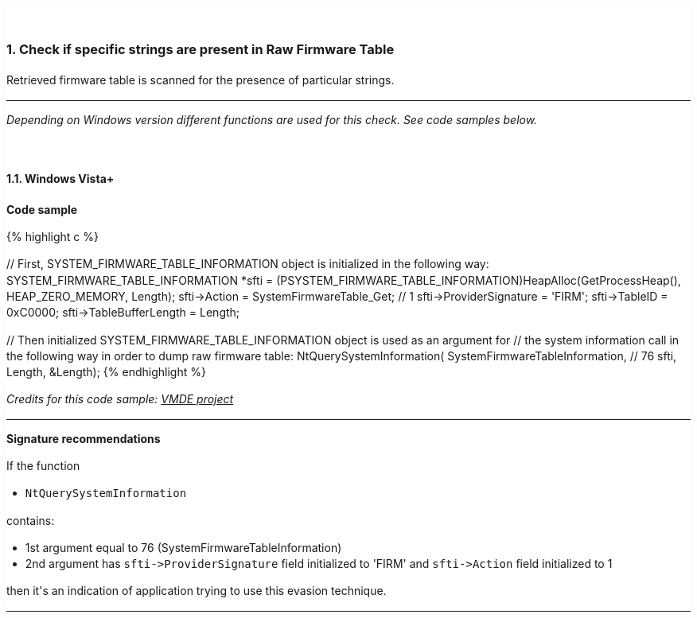 
<br />
<h3><a class="a-dummy" name="check-specific-strings-in-raw-firmware-table">1. Check if specific strings are present in Raw Firmware Table</a></h3>
Retrieved firmware table is scanned for the presence of particular strings.

<hr class="space">

<i>Depending on Windows version different functions are used for this check. See code samples below.</i>

<br />
<h4><a class="a-dummy" name="check-specific-strings-in-raw-firmware-table-vista">1.1. Windows Vista+</a></h4>

<b>Code sample</b>
<p></p>

{% highlight c %}

// First, SYSTEM_FIRMWARE_TABLE_INFORMATION object is initialized in the following way:
SYSTEM_FIRMWARE_TABLE_INFORMATION *sfti = 
    (PSYSTEM_FIRMWARE_TABLE_INFORMATION)HeapAlloc(GetProcessHeap(), HEAP_ZERO_MEMORY, Length);
sfti->Action = SystemFirmwareTable_Get;  // 1
sfti->ProviderSignature = 'FIRM';
sfti->TableID = 0xC0000;
sfti->TableBufferLength = Length;

// Then initialized SYSTEM_FIRMWARE_TABLE_INFORMATION object is used as an argument for
// the system information call in the following way in order to dump raw firmware table:
NtQuerySystemInformation(
    SystemFirmwareTableInformation,  // 76 
    sfti,
    Length,
    &Length);
{% endhighlight %}

<i>Credits for this code sample: <a href="https://github.com/hfiref0x/VMDE">VMDE project</a> </i>

<hr class="space">

<b>Signature recommendations</b>
<p></p>
If the function
<ul>
<li><tt>NtQuerySystemInformation</tt></li>
</ul>
contains:
<ul>
<li>1st argument equal to 76 (SystemFirmwareTableInformation)</li> 
<li>2nd argument has <tt>sfti->ProviderSignature</tt> field initialized to 'FIRM' and <tt>sfti->Action</tt> field initialized to 1</li> 
</ul>
then it's an indication of application trying to use this evasion technique.

<hr class="space">
